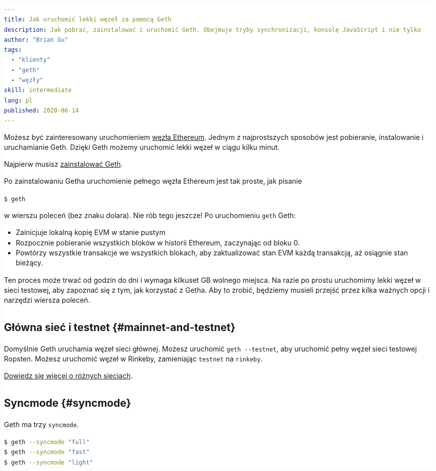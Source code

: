 ```yaml
---
title: Jak uruchomić lekki węzeł za pomocą Geth
description: Jak pobrać, zainstalować i uruchomić Geth. Obejmuje tryby synchronizacji, konsolę JavaScript i nie tylko
author: "Brian Gu"
tags:
  - "klienty"
  - "geth"
  - "węzły"
skill: intermediate
lang: pl
published: 2020-06-14
---
```


Możesz być zainteresowany uruchomieniem [węzła Ethereum](/developers/docs/nodes-and-clients/). Jednym z najprostszych sposobów jest pobieranie, instalowanie i uruchamianie Geth. Dzięki Geth możemy uruchomić lekki węzeł w ciągu kilku minut.

Najpierw musisz [zainstalować Geth](https://geth.ethereum.org/docs/install-and-build/installing-geth).

Po zainstalowaniu Getha uruchomienie pełnego węzła Ethereum jest tak proste, jak pisanie

```bash
$ geth
```

w wierszu poleceń (bez znaku dolara). Nie rób tego jeszcze! Po uruchomieniu `geth` Geth:

- Zainicjuje lokalną kopię EVM w stanie pustym
- Rozpocznie pobieranie wszystkich bloków w historii Ethereum, zaczynając od bloku 0.
- Powtórzy wszystkie transakcje we wszystkich blokach, aby zaktualizować stan EVM każdą transakcją, aż osiągnie stan bieżący.

Ten proces może trwać od godzin do dni i wymaga kilkuset GB wolnego miejsca. Na razie po prostu uruchomimy lekki węzeł w sieci testowej, aby zapoznać się z tym, jak korzystać z Getha. Aby to zrobić, będziemy musieli przejść przez kilka ważnych opcji i narzędzi wiersza poleceń.

## Główna sieć i testnet {#mainnet-and-testnet}

Domyślnie Geth uruchamia węzeł sieci głównej. Możesz uruchomić `geth --testnet`, aby uruchomić pełny węzeł sieci testowej Ropsten. Możesz uruchomić węzeł w Rinkeby, zamieniając `testnet` na `rinkeby`.

[Dowiedz się więcej o różnych sieciach](/developers/docs/networks/).

## Syncmode {#syncmode}

Geth ma trzy `syncmode`.

```bash
$ geth --syncmode "full"
$ geth --syncmode "fast"
$ geth --syncmode "light"
```
